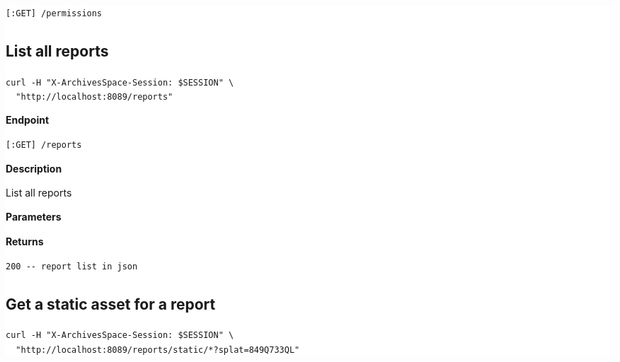 ```[:GET] /permissions ```




## List all reports




  
```shell
curl -H "X-ArchivesSpace-Session: $SESSION" \
  "http://localhost:8089/reports"

```


__Endpoint__

```[:GET] /reports ```

__Description__

List all reports


__Parameters__



__Returns__

  	200 -- report list in json




## Get a static asset for a report



  
    
  
  
  
    
      
        
      
        
  
  

  
    
  
  
```shell
curl -H "X-ArchivesSpace-Session: $SESSION" \
  "http://localhost:8089/reports/static/*?splat=849Q733QL"

```

